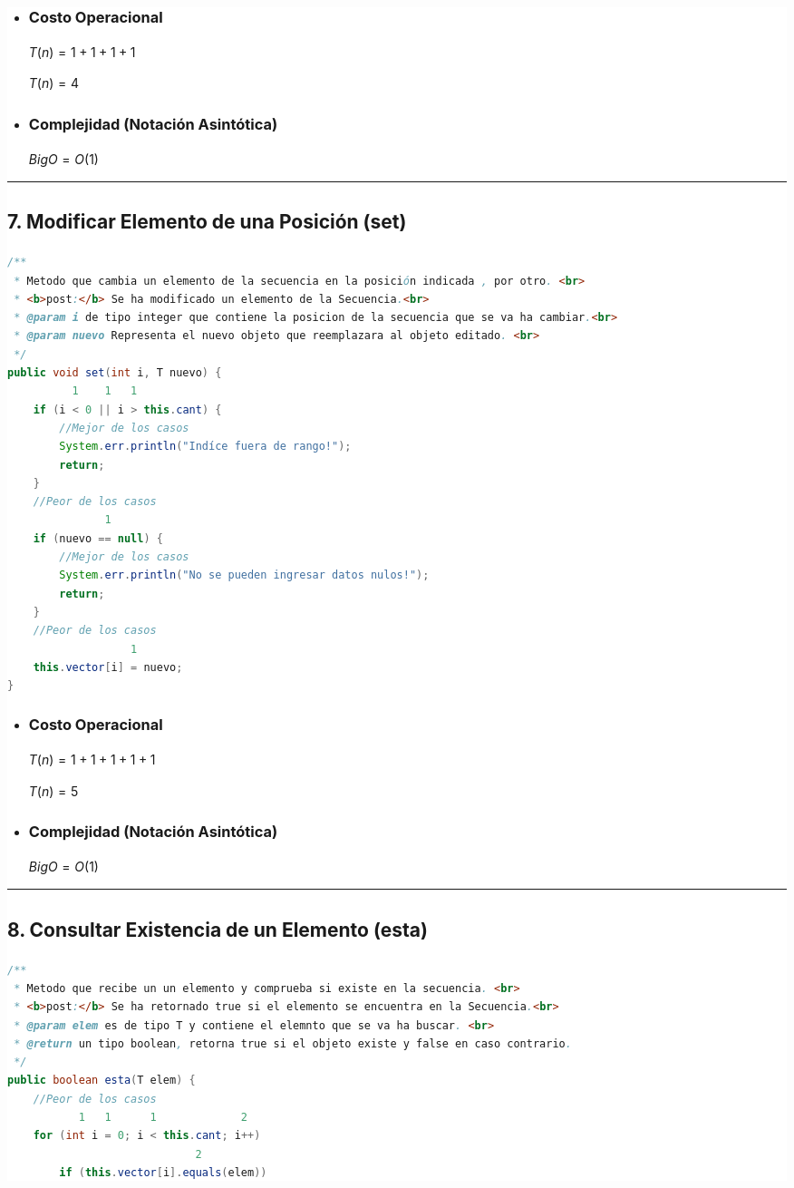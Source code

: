 * ### __Costo Operacional__

    $T({n}) = 1 + 1 + 1 + 1$

    $T({n}) = 4$

* ### __Complejidad (Notación Asintótica)__

    $Big O = O({1})$

***

## __7. Modificar Elemento de una Posición (set)__

```java
/**
 * Metodo que cambia un elemento de la secuencia en la posición indicada , por otro. <br>
 * <b>post:</b> Se ha modificado un elemento de la Secuencia.<br>
 * @param i de tipo integer que contiene la posicion de la secuencia que se va ha cambiar.<br>
 * @param nuevo Representa el nuevo objeto que reemplazara al objeto editado. <br>
 */
public void set(int i, T nuevo) {
          1    1   1
    if (i < 0 || i > this.cant) {
        //Mejor de los casos
        System.err.println("Indíce fuera de rango!");
        return;
    }
    //Peor de los casos
               1
    if (nuevo == null) {
        //Mejor de los casos
        System.err.println("No se pueden ingresar datos nulos!");
        return;
    }
    //Peor de los casos
                   1
    this.vector[i] = nuevo;
}
```

* ### __Costo Operacional__

    $T({n}) = 1 + 1 + 1 + 1 + 1$

    $T({n}) = 5$

* ### __Complejidad (Notación Asintótica)__

    $Big O = O({1})$

***

## __8. Consultar Existencia de un Elemento (esta)__

```java
/**
 * Metodo que recibe un un elemento y comprueba si existe en la secuencia. <br>
 * <b>post:</b> Se ha retornado true si el elemento se encuentra en la Secuencia.<br>
 * @param elem es de tipo T y contiene el elemnto que se va ha buscar. <br>
 * @return un tipo boolean, retorna true si el objeto existe y false en caso contrario.
 */
public boolean esta(T elem) {
    //Peor de los casos
           1   1      1             2
    for (int i = 0; i < this.cant; i++)
                             2
        if (this.vector[i].equals(elem))
```